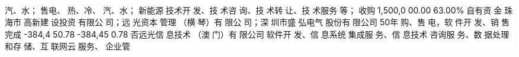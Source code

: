 汽、水；
售电、
热、冷、
汽、水；
新能源
技术开
发、技
术咨
询、技
术转
让、技
术服务
等；
收购
1,500,0
00.00
63.00%
自有资
金
珠海市
高新建
设投资
有限公
司；远
光资本
管理
（横
琴）有
限公
司；深
圳市盛
弘电气
股份有
限公司
50年
购、售
电，软
件开
发、销
售
完成
-384,4
50.78
-384,45
0.78
否远光信
息技术
（澳
门）有
限公司
软件开
发、信
息系统
集成服
务、信
息技术
咨询服
务、数
据处理
和存
储、互
联网云
服务、
企业管